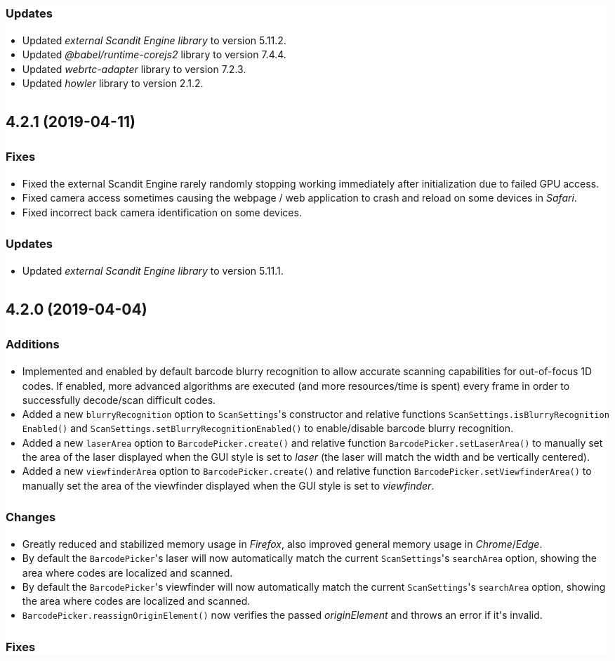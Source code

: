 ### Updates

- Updated _external Scandit Engine library_ to version 5.11.2.
- Updated _@babel/runtime-corejs2_ library to version 7.4.4.
- Updated _webrtc-adapter_ library to version 7.2.3.
- Updated _howler_ library to version 2.1.2.

## 4.2.1 (2019-04-11)

### Fixes

- Fixed the external Scandit Engine rarely randomly stopping working immediately after initialization due to failed GPU access.
- Fixed camera access sometimes causing the webpage / web application to crash and reload on some devices in _Safari_.
- Fixed incorrect back camera identification on some devices.

### Updates

- Updated _external Scandit Engine library_ to version 5.11.1.

## 4.2.0 (2019-04-04)

### Additions

- Implemented and enabled by default barcode blurry recognition to allow accurate scanning capabilities for out-of-focus 1D codes. If enabled, more advanced algorithms are executed (and more resources/time is spent) every frame in order to successfully decode/scan difficult codes.
- Added a new `blurryRecognition` option to `ScanSettings`'s constructor and relative functions `ScanSettings.isBlurryRecognitionEnabled()` and `ScanSettings.setBlurryRecognitionEnabled()` to enable/disable barcode blurry recognition.
- Added a new `laserArea` option to `BarcodePicker.create()` and relative function `BarcodePicker.setLaserArea()` to manually set the area of the laser displayed when the GUI style is set to _laser_ (the laser will match the width and be vertically centered).
- Added a new `viewfinderArea` option to `BarcodePicker.create()` and relative function `BarcodePicker.setViewfinderArea()` to manually set the area of the viewfinder displayed when the GUI style is set to _viewfinder_.

### Changes

- Greatly reduced and stabilized memory usage in _Firefox_, also improved general memory usage in _Chrome_/_Edge_.
- By default the `BarcodePicker`'s laser will now automatically match the current `ScanSettings`'s `searchArea` option, showing the area where codes are localized and scanned.
- By default the `BarcodePicker`'s viewfinder will now automatically match the current `ScanSettings`'s `searchArea` option, showing the area where codes are localized and scanned.
- `BarcodePicker.reassignOriginElement()` now verifies the passed _originElement_ and throws an error if it's invalid.

### Fixes
